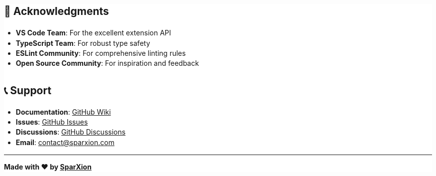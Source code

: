 ## 🙏 Acknowledgments

- **VS Code Team**: For the excellent extension API
- **TypeScript Team**: For robust type safety
- **ESLint Community**: For comprehensive linting rules
- **Open Source Community**: For inspiration and feedback

## 📞 Support

- **Documentation**: [GitHub Wiki](https://github.com/SparXion/cursor-ai-tuner/wiki)
- **Issues**: [GitHub Issues](https://github.com/SparXion/cursor-ai-tuner/issues)
- **Discussions**: [GitHub Discussions](https://github.com/SparXion/cursor-ai-tuner/discussions)
- **Email**: contact@sparxion.com

---

**Made with ❤️ by [SparXion](https://sparxion.com)**